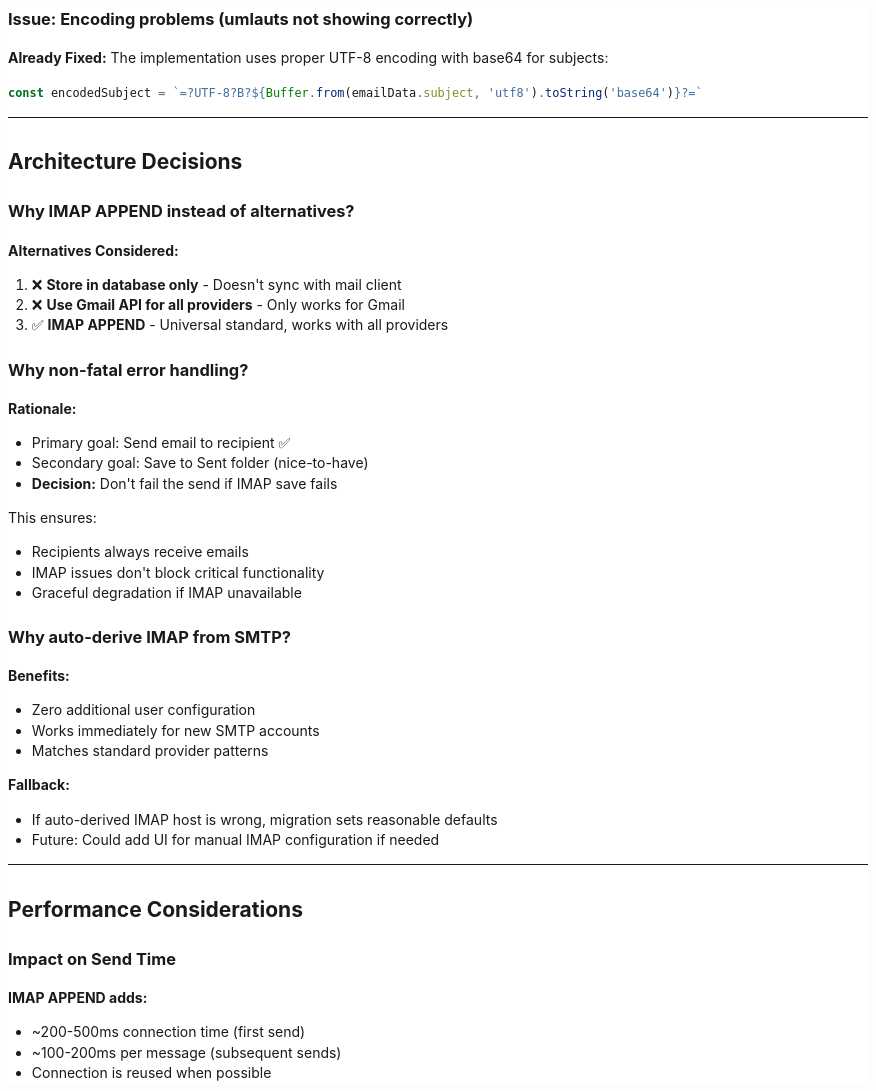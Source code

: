 ### Issue: Encoding problems (umlauts not showing correctly)

**Already Fixed:** The implementation uses proper UTF-8 encoding with base64 for subjects:
```typescript
const encodedSubject = `=?UTF-8?B?${Buffer.from(emailData.subject, 'utf8').toString('base64')}?=`
```

---

## Architecture Decisions

### Why IMAP APPEND instead of alternatives?

**Alternatives Considered:**
1. ❌ **Store in database only** - Doesn't sync with mail client
2. ❌ **Use Gmail API for all providers** - Only works for Gmail
3. ✅ **IMAP APPEND** - Universal standard, works with all providers

### Why non-fatal error handling?

**Rationale:**
- Primary goal: Send email to recipient ✅
- Secondary goal: Save to Sent folder (nice-to-have)
- **Decision:** Don't fail the send if IMAP save fails

This ensures:
- Recipients always receive emails
- IMAP issues don't block critical functionality
- Graceful degradation if IMAP unavailable

### Why auto-derive IMAP from SMTP?

**Benefits:**
- Zero additional user configuration
- Works immediately for new SMTP accounts
- Matches standard provider patterns

**Fallback:**
- If auto-derived IMAP host is wrong, migration sets reasonable defaults
- Future: Could add UI for manual IMAP configuration if needed

---

## Performance Considerations

### Impact on Send Time

**IMAP APPEND adds:**
- ~200-500ms connection time (first send)
- ~100-200ms per message (subsequent sends)
- Connection is reused when possible
